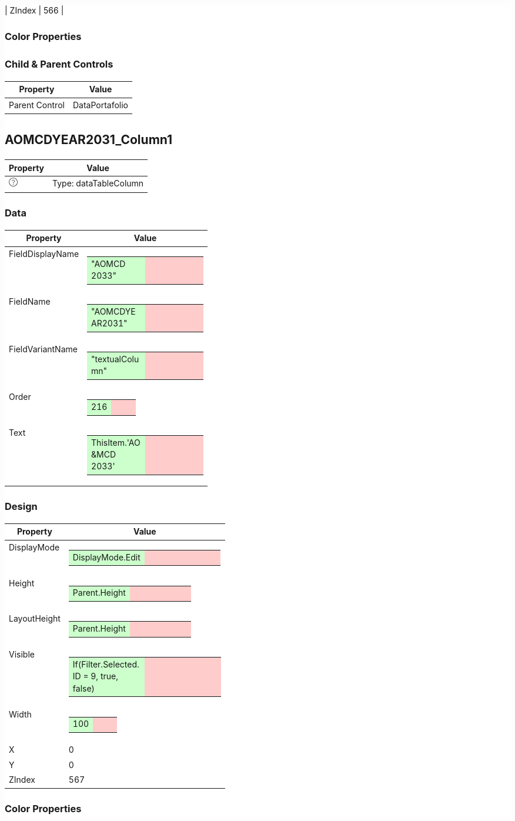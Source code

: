 | ZIndex       | 566                                                                                                                                                                               |

### Color Properties

### Child & Parent Controls

| Property       | Value          |
| -------------- | -------------- |
| Parent Control | DataPortafolio |

## AOMCDYEAR2031\_Column1

| Property                                          | Value                 |
| ------------------------------------------------- | --------------------- |
| ![dataTableColumn](resources/dataTableColumn.png) | Type: dataTableColumn |

### Data

| Property         | Value                                                                                                                                                            |
| ---------------- | ---------------------------------------------------------------------------------------------------------------------------------------------------------------- |
| FieldDisplayName | <table border="0"><tr><td style="background-color:#ccffcc; width:50%;">"AOMCD 2033"<td style="background-color:#ffcccc; width:50%;"></td></tr></table>           |
| FieldName        | <table border="0"><tr><td style="background-color:#ccffcc; width:50%;">"AOMCDYEAR2031"<td style="background-color:#ffcccc; width:50%;"></td></tr></table>        |
| FieldVariantName | <table border="0"><tr><td style="background-color:#ccffcc; width:50%;">"textualColumn"<td style="background-color:#ffcccc; width:50%;"></td></tr></table>        |
| Order            | <table border="0"><tr><td style="background-color:#ccffcc; width:50%;">216<td style="background-color:#ffcccc; width:50%;"></td></tr></table>                    |
| Text             | <table border="0"><tr><td style="background-color:#ccffcc; width:50%;">ThisItem.'AO&MCD 2033'<td style="background-color:#ffcccc; width:50%;"></td></tr></table> |

### Design

| Property     | Value                                                                                                                                                                             |
| ------------ | --------------------------------------------------------------------------------------------------------------------------------------------------------------------------------- |
| DisplayMode  | <table border="0"><tr><td style="background-color:#ccffcc; width:50%;">DisplayMode.Edit<td style="background-color:#ffcccc; width:50%;"></td></tr></table>                        |
| Height       | <table border="0"><tr><td style="background-color:#ccffcc; width:50%;">Parent.Height<td style="background-color:#ffcccc; width:50%;"></td></tr></table>                           |
| LayoutHeight | <table border="0"><tr><td style="background-color:#ccffcc; width:50%;">Parent.Height<td style="background-color:#ffcccc; width:50%;"></td></tr></table>                           |
| Visible      | <table border="0"><tr><td style="background-color:#ccffcc; width:50%;">If(Filter.Selected.ID = 9, true, false)<td style="background-color:#ffcccc; width:50%;"></td></tr></table> |
| Width        | <table border="0"><tr><td style="background-color:#ccffcc; width:50%;">100<td style="background-color:#ffcccc; width:50%;"></td></tr></table>                                     |
| X            | 0                                                                                                                                                                                 |
| Y            | 0                                                                                                                                                                                 |
| ZIndex       | 567                                                                                                                                                                               |

### Color Properties
